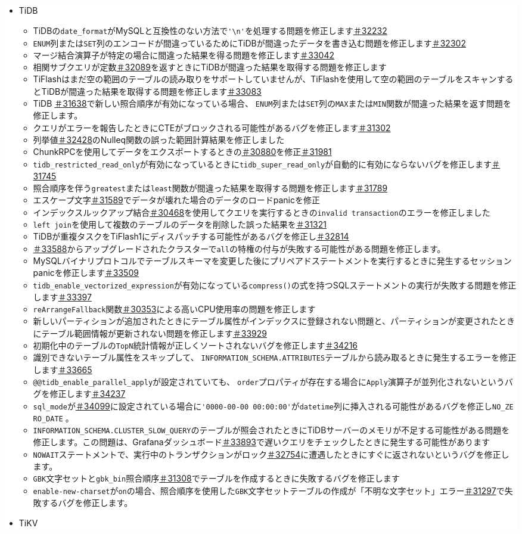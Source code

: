 -   TiDB

    -   TiDBの`date_format`がMySQLと互換性のない方法で`'\n'`を処理する問題を修正します[＃32232](https://github.com/pingcap/tidb/issues/32232)
    -   `ENUM`列または`SET`列のエンコードが間違っているためにTiDBが間違ったデータを書き込む問題を修正します[＃32302](https://github.com/pingcap/tidb/issues/32302)
    -   マージ結合演算子が特定の場合に間違った結果を得る問題を修正します[＃33042](https://github.com/pingcap/tidb/issues/33042)
    -   相関サブクエリが定数[＃32089](https://github.com/pingcap/tidb/issues/32089)を返すときにTiDBが間違った結果を取得する問題を修正します
    -   TiFlashはまだ空の範囲のテーブルの読み取りをサポートしていませんが、TiFlashを使用して空の範囲のテーブルをスキャンするとTiDBが間違った結果を取得する問題を修正します[＃33083](https://github.com/pingcap/tidb/issues/33083)
    -   TiDB [＃31638](https://github.com/pingcap/tidb/issues/31638)で新しい照合順序が有効になっている場合、 `ENUM`列または`SET`列の`MAX`または`MIN`関数が間違った結果を返す問題を修正します。
    -   クエリがエラーを報告したときにCTEがブロックされる可能性があるバグを修正します[＃31302](https://github.com/pingcap/tidb/issues/31302)
    -   列挙値[＃32428](https://github.com/pingcap/tidb/issues/32428)のNulleq関数の誤った範囲計算結果を修正しました
    -   ChunkRPCを使用してデータをエクスポートするときの[＃30880](https://github.com/pingcap/tidb/issues/30880)を修正[＃31981](https://github.com/pingcap/tidb/issues/31981)
    -   `tidb_restricted_read_only`が有効になっているときに`tidb_super_read_only`が自動的に有効にならないバグを修正します[＃31745](https://github.com/pingcap/tidb/issues/31745)
    -   照合順序を伴う`greatest`または`least`関数が間違った結果を取得する問題を修正します[＃31789](https://github.com/pingcap/tidb/issues/31789)
    -   エスケープ文字[＃31589](https://github.com/pingcap/tidb/issues/31589)でデータが壊れた場合のデータのロードpanicを修正
    -   インデックスルックアップ結合[＃30468](https://github.com/pingcap/tidb/issues/30468)を使用してクエリを実行するときの`invalid transaction`のエラーを修正しました
    -   `left join`を使用して複数のテーブルのデータを削除した誤った結果を[＃31321](https://github.com/pingcap/tidb/issues/31321)
    -   TiDBが重複タスクをTiFlash1にディスパッチする可能性があるバグを修正し[＃32814](https://github.com/pingcap/tidb/issues/32814)
    -   [＃33588](https://github.com/pingcap/tidb/issues/33588)からアップグレードされたクラスターで`all`の特権の付与が失敗する可能性がある問題を修正します。
    -   MySQLバイナリプロトコルでテーブルスキーマを変更した後にプリペアドステートメントを実行するときに発生するセッションpanicを修正します[＃33509](https://github.com/pingcap/tidb/issues/33509)
    -   `tidb_enable_vectorized_expression`が有効になっている`compress()`の式を持つSQLステートメントの実行が失敗する問題を修正します[＃33397](https://github.com/pingcap/tidb/issues/33397)
    -   `reArrangeFallback`関数[＃30353](https://github.com/pingcap/tidb/issues/30353)による高いCPU使用率の問題を修正します
    -   新しいパーティションが追加されたときにテーブル属性がインデックスに登録されない問題と、パーティションが変更されたときにテーブル範囲情報が更新されない問題を修正します[＃33929](https://github.com/pingcap/tidb/issues/33929)
    -   初期化中のテーブルの`TopN`統計情報が正しくソートされないバグを修正します[＃34216](https://github.com/pingcap/tidb/issues/34216)
    -   識別できないテーブル属性をスキップして、 `INFORMATION_SCHEMA.ATTRIBUTES`テーブルから読み取るときに発生するエラーを修正します[＃33665](https://github.com/pingcap/tidb/issues/33665)
    -   `@@tidb_enable_parallel_apply`が設定されていても、 `order`プロパティが存在する場合に`Apply`演算子が並列化されないというバグを修正します[＃34237](https://github.com/pingcap/tidb/issues/34237)
    -   `sql_mode`が[＃34099](https://github.com/pingcap/tidb/issues/34099)に設定されている場合に`'0000-00-00 00:00:00'`が`datetime`列に挿入される可能性があるバグを修正し`NO_ZERO_DATE` 。
    -   `INFORMATION_SCHEMA.CLUSTER_SLOW_QUERY`のテーブルが照会されたときにTiDBサーバーのメモリが不足する可能性がある問題を修正します。この問題は、Grafanaダッシュボード[＃33893](https://github.com/pingcap/tidb/issues/33893)で遅いクエリをチェックしたときに発生する可能性があります
    -   `NOWAIT`ステートメントで、実行中のトランザクションがロック[＃32754](https://github.com/pingcap/tidb/issues/32754)に遭遇したときにすぐに返されないというバグを修正します。
    -   `GBK`文字セットと`gbk_bin`照合順序[＃31308](https://github.com/pingcap/tidb/issues/31308)でテーブルを作成するときに失敗するバグを修正します
    -   `enable-new-charset`が`on`の場合、照合順序を使用した`GBK`文字セットテーブルの作成が「不明な文字セット」エラー[＃31297](https://github.com/pingcap/tidb/issues/31297)で失敗するバグを修正します。

-   TiKV

